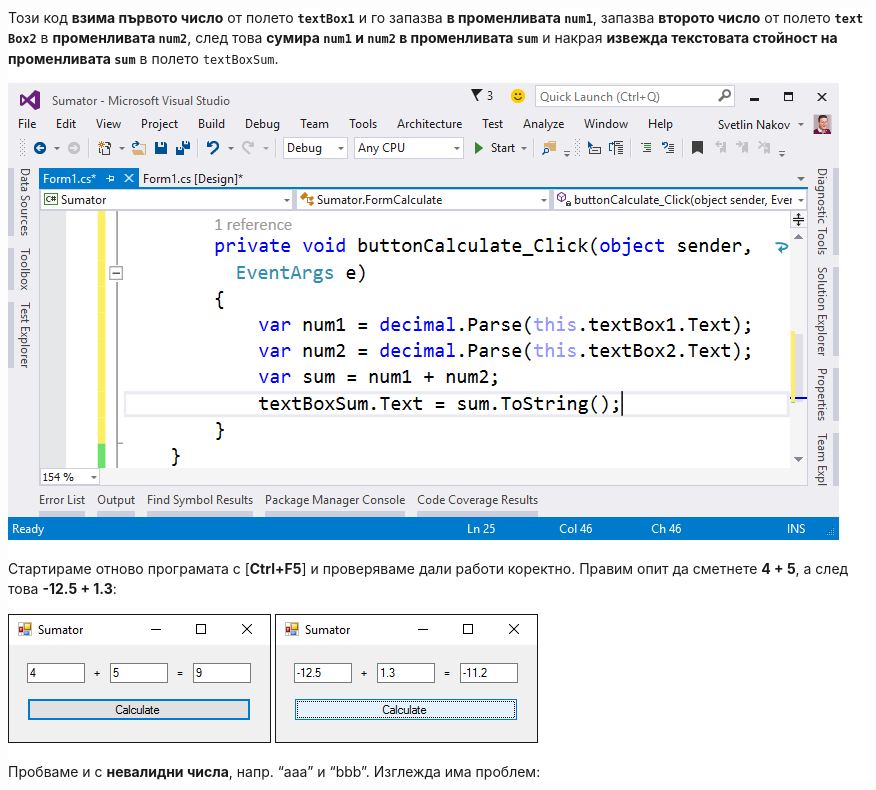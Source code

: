Този код **взима първото число** от полето **`textBox1`** и го запазва **в променливата `num1`**, запазва **второто число** от полето **`textBox2`** в **променливата `num2`**, след това **сумира `num1` и `num2` в променливата ``sum``** и накрая **извежда текстовата стойност на променливата `sum`** в полето `textBoxSum`.

![](/assets/chapter-1-images/07.Numbers-sum-10.png)

Стартираме отново програмата с [**Ctrl+F5**] и проверяваме дали работи коректно. Правим опит да сметнете **4 + 5**, а след това **-12.5 + 1.3**:

![](/assets/chapter-1-images/07.Numbers-sum-11.png) ![code](/assets/chapter-1-images/07.Numbers-sum-12.png)

Пробваме и с **невалидни числа**, напр. “aaa” и “bbb”. Изглежда има проблем: 
